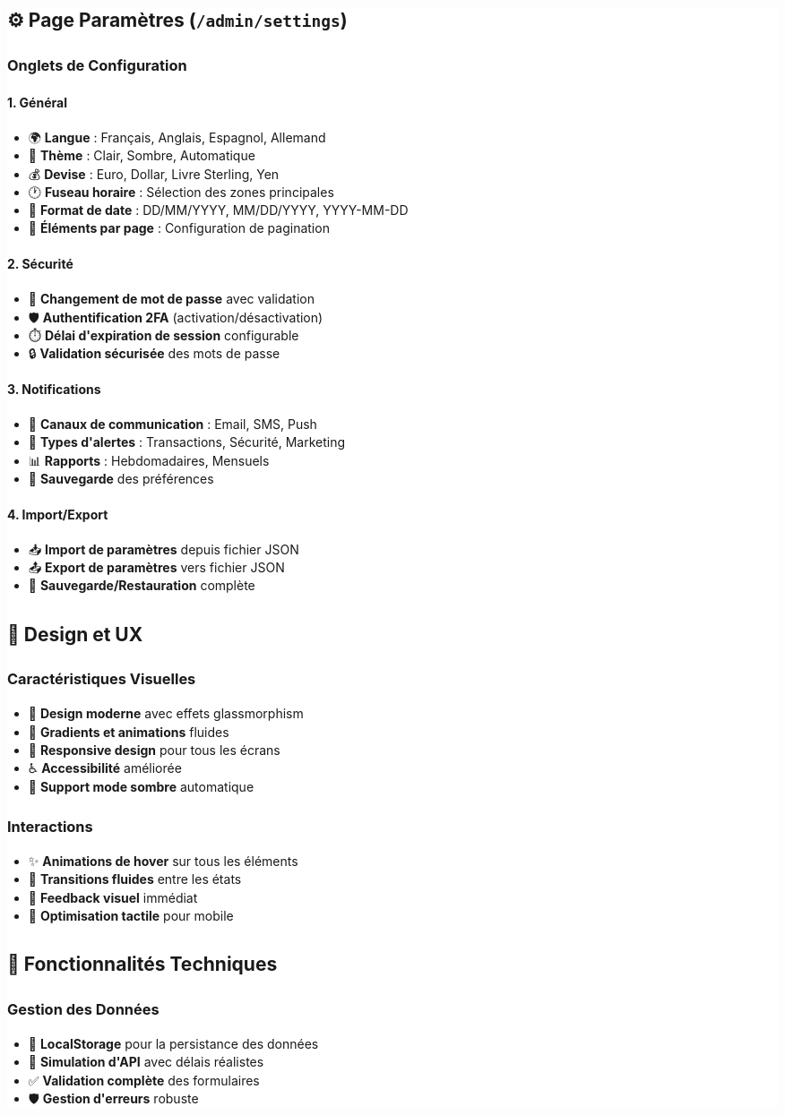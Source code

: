 ## ⚙️ Page Paramètres (`/admin/settings`)

### **Onglets de Configuration**

#### **1. Général**
- 🌍 **Langue** : Français, Anglais, Espagnol, Allemand
- 🎨 **Thème** : Clair, Sombre, Automatique
- 💰 **Devise** : Euro, Dollar, Livre Sterling, Yen
- 🕐 **Fuseau horaire** : Sélection des zones principales
- 📅 **Format de date** : DD/MM/YYYY, MM/DD/YYYY, YYYY-MM-DD
- 📄 **Éléments par page** : Configuration de pagination

#### **2. Sécurité**
- 🔐 **Changement de mot de passe** avec validation
- 🛡️ **Authentification 2FA** (activation/désactivation)
- ⏱️ **Délai d'expiration de session** configurable
- 🔒 **Validation sécurisée** des mots de passe

#### **3. Notifications**
- 📧 **Canaux de communication** : Email, SMS, Push
- 🔔 **Types d'alertes** : Transactions, Sécurité, Marketing
- 📊 **Rapports** : Hebdomadaires, Mensuels
- 💾 **Sauvegarde** des préférences

#### **4. Import/Export**
- 📥 **Import de paramètres** depuis fichier JSON
- 📤 **Export de paramètres** vers fichier JSON
- 🔄 **Sauvegarde/Restauration** complète

## 🎨 Design et UX

### **Caractéristiques Visuelles**
- 🌟 **Design moderne** avec effets glassmorphism
- 🎨 **Gradients et animations** fluides
- 📱 **Responsive design** pour tous les écrans
- ♿ **Accessibilité** améliorée
- 🌙 **Support mode sombre** automatique

### **Interactions**
- ✨ **Animations de hover** sur tous les éléments
- 💫 **Transitions fluides** entre les états
- 🎯 **Feedback visuel** immédiat
- 📱 **Optimisation tactile** pour mobile

## 🔧 Fonctionnalités Techniques

### **Gestion des Données**
- 💾 **LocalStorage** pour la persistance des données
- 🔄 **Simulation d'API** avec délais réalistes
- ✅ **Validation complète** des formulaires
- 🛡️ **Gestion d'erreurs** robuste
